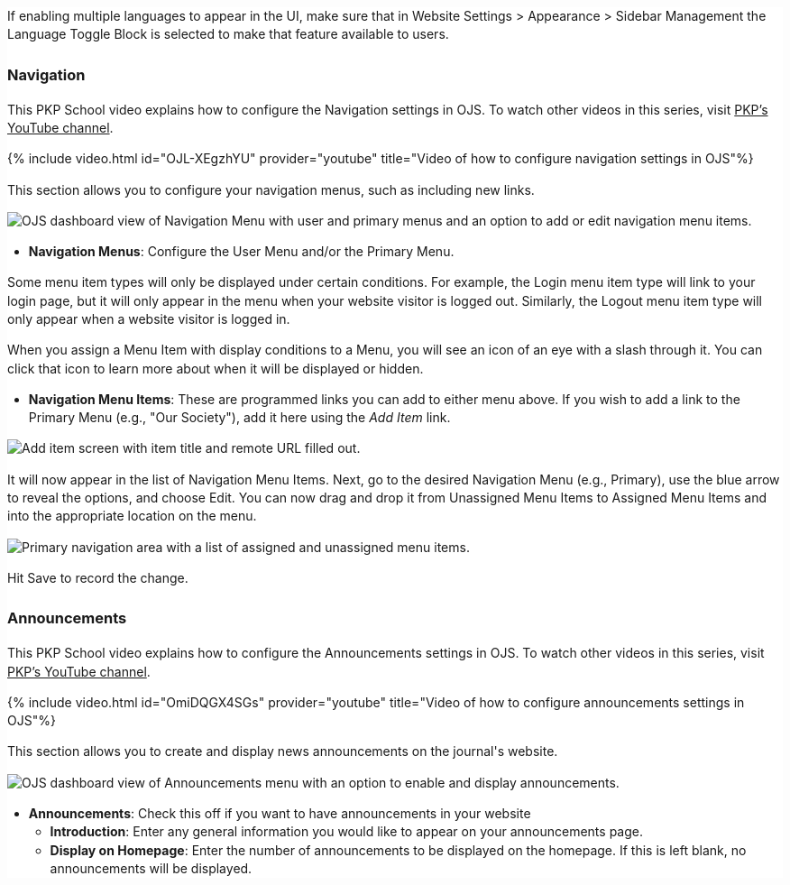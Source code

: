 If enabling multiple languages to appear in the UI, make sure that in Website Settings > Appearance > Sidebar Management the Language Toggle Block is selected to make that feature available to users.

### Navigation

This PKP School video explains how to configure the Navigation settings in OJS. To watch other videos in this series, visit [PKP’s YouTube channel](https://www.youtube.com/playlist?list=PLg358gdRUrDVTXpuGXiMgETgnIouWoWaY).

{% include video.html id="OJL-XEgzhYU" provider="youtube" title="Video of how to configure navigation settings in OJS"%}

This section allows you to configure your navigation menus, such as including new links.

![OJS dashboard view of Navigation Menu with user and primary menus and an option to add or edit navigation menu items.](./assets/learning-ojs3.1-jm-settings-web-navmenu.png)

- **Navigation Menus**: Configure the User Menu and/or the Primary Menu.

Some menu item types will only be displayed under certain conditions. For example, the Login menu item type will link to your login page, but it will only appear in the menu when your website visitor is logged out. Similarly, the Logout menu item type will only appear when a website visitor is logged in.

When you assign a Menu Item with display conditions to a Menu, you will see an icon of an eye with a slash through it. You can click that icon to learn more about when it will be displayed or hidden.

- **Navigation Menu Items**: These are programmed links you can add to either menu above. If you wish to add a link to the Primary Menu (e.g., "Our Society"), add it here using the _Add Item_ link.

![Add item screen with item title and remote URL filled out.](./assets/learning-ojs3.1-jm-settings-web-navmenu-add.png)

It will now appear in the list of Navigation Menu Items. Next, go to the desired Navigation Menu (e.g., Primary), use the blue arrow to reveal the options, and choose Edit. You can now drag and drop it from Unassigned Menu Items to Assigned Menu Items and into the appropriate location on the menu.

![Primary navigation area with a list of assigned and unassigned menu items.](./assets/learning-ojs3.1-jm-settings-web-navmenu-add-nav.png)

Hit Save to record the change.

### Announcements

This PKP School video explains how to configure the Announcements settings in OJS. To watch other videos in this series, visit [PKP’s YouTube channel](https://www.youtube.com/playlist?list=PLg358gdRUrDVTXpuGXiMgETgnIouWoWaY).

{% include video.html id="OmiDQGX4SGs" provider="youtube" title="Video of how to configure announcements settings in OJS"%}

This section allows you to create and display news announcements on the journal's website.

![OJS dashboard view of Announcements menu with an option to enable and display announcements.](./assets/learning-ojs3.1-jm-settings-web-announce.png)

- **Announcements**: Check this off if you want to have announcements in your website
  - **Introduction**: Enter any general information you would like to appear on your announcements page.
  - **Display on Homepage**: Enter the number of announcements to be displayed on the homepage. If this is left blank, no announcements will be displayed.
